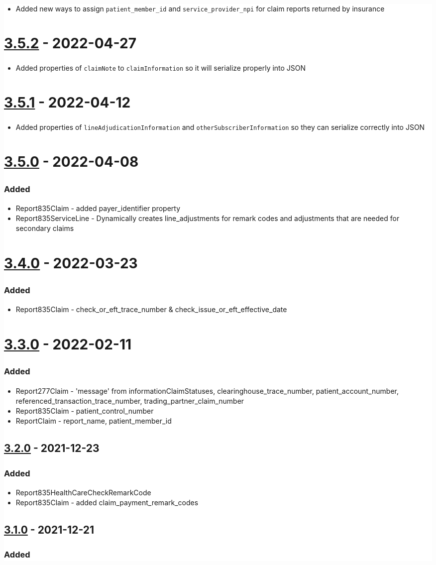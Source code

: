 * Added new ways to assign `patient_member_id` and `service_provider_npi` for claim reports returned by insurance

# [3.5.2] - 2022-04-27

* Added properties of `claimNote` to `claimInformation` so it will serialize properly into JSON

# [3.5.1] - 2022-04-12

* Added properties of `lineAdjudicationInformation` and `otherSubscriberInformation` so they can serialize correctly into JSON

# [3.5.0] - 2022-04-08

### Added

* Report835Claim - added payer_identifier property
* Report835ServiceLine - Dynamically creates line_adjustments for remark codes and adjustments that are needed for secondary claims

# [3.4.0] - 2022-03-23

### Added

* Report835Claim - check_or_eft_trace_number & check_issue_or_eft_effective_date

# [3.3.0] - 2022-02-11

### Added

* Report277Claim - 'message' from informationClaimStatuses, clearinghouse_trace_number, patient_account_number, referenced_transaction_trace_number, trading_partner_claim_number
* Report835Claim - patient_control_number
* ReportClaim - report_name, patient_member_id

## [3.2.0] - 2021-12-23

### Added

* Report835HealthCareCheckRemarkCode
* Report835Claim - added claim_payment_remark_codes

## [3.1.0] - 2021-12-21

### Added


[6.1.3]: https://github.com/WeInfuse/change_health/compare/v6.1.2...v6.1.3
[6.1.2]: https://github.com/WeInfuse/change_health/compare/v6.1.1...v6.1.2
[6.1.1]: https://github.com/WeInfuse/change_health/compare/v6.1.0...v6.1.1
[6.1.0]: https://github.com/WeInfuse/change_health/compare/v6.0.0...v6.1.0
[6.0.0]: https://github.com/WeInfuse/change_health/compare/v5.18.0...v6.0.0
[5.18.0]: https://github.com/WeInfuse/change_health/compare/v5.17.0...v5.18.0
[5.17.0]: https://github.com/WeInfuse/change_health/compare/v5.16.0...v5.17.0
[5.16.0]: https://github.com/WeInfuse/change_health/compare/v5.15.0...v5.16.0
[5.15.0]: https://github.com/WeInfuse/change_health/compare/v5.14.0...v5.15.0
[5.14.0]: https://github.com/WeInfuse/change_health/compare/v5.13.3...v5.14.0
[5.13.3]: https://github.com/WeInfuse/change_health/compare/v5.13.2...v5.13.3
[5.13.2]: https://github.com/WeInfuse/change_health/compare/v5.13.1...v5.13.2
[5.13.1]: https://github.com/WeInfuse/change_health/compare/v5.13.0...v5.13.1
[5.13.0]: https://github.com/WeInfuse/change_health/compare/v5.12.1...v5.13.0
[5.12.1]: https://github.com/WeInfuse/change_health/compare/v5.12.0...v5.12.1
[5.12.0]: https://github.com/WeInfuse/change_health/compare/v5.11.0...v5.12.0
[5.11.0]: https://github.com/WeInfuse/change_health/compare/v5.10.0...v5.11.0
[5.10.0]: https://github.com/WeInfuse/change_health/compare/v5.9.0...v5.10.0
[5.9.0]: https://github.com/WeInfuse/change_health/compare/v5.8.1...v5.9.0
[5.8.1]: https://github.com/WeInfuse/change_health/compare/v5.8.0...v5.8.1
[5.8.0]: https://github.com/WeInfuse/change_health/compare/v5.7.0...v5.8.0
[5.7.0]: https://github.com/WeInfuse/change_health/compare/v5.6.0...v5.7.0
[5.6.0]: https://github.com/WeInfuse/change_health/compare/v5.5.0...v5.6.0
[5.5.0]: https://github.com/WeInfuse/change_health/compare/v5.4.2...v5.5.0
[5.4.2]: https://github.com/WeInfuse/change_health/compare/v5.4.1...v5.4.2
[5.4.1]: https://github.com/WeInfuse/change_health/compare/v5.4.0...v5.4.1
[5.4.0]: https://github.com/WeInfuse/change_health/compare/v5.3.1...v5.4.0
[5.3.1]: https://github.com/WeInfuse/change_health/compare/v5.3.0...v5.3.1
[5.3.0]: https://github.com/WeInfuse/change_health/compare/v5.2.0...v5.3.0
[5.2.0]: https://github.com/WeInfuse/change_health/compare/v5.1.0...v5.2.0
[5.1.0]: https://github.com/WeInfuse/change_health/compare/v5.0.0...v5.1.0
[5.0.0]: https://github.com/WeInfuse/change_health/compare/v4.14.0...v5.0.0
[4.14.0]: https://github.com/WeInfuse/change_health/compare/v4.13.1...v4.14.0
[4.13.1]: https://github.com/WeInfuse/change_health/compare/v4.13.0...v4.13.1
[4.13.0]: https://github.com/WeInfuse/change_health/compare/v4.12.0...v4.13.0
[4.12.0]: https://github.com/WeInfuse/change_health/compare/v4.11.0...v4.12.0
[4.11.0]: https://github.com/WeInfuse/change_health/compare/v4.10.1...v4.11.0
[4.10.1]: https://github.com/WeInfuse/change_health/compare/v4.10.0...v4.10.1
[4.10.0]: https://github.com/WeInfuse/change_health/compare/v4.9.0...v4.10.0
[4.9.0]: https://github.com/WeInfuse/change_health/compare/v4.8.0...v4.9.0
[4.8.0]: https://github.com/WeInfuse/change_health/compare/v4.7.0...v4.8.0
[4.7.0]: https://github.com/WeInfuse/change_health/compare/v4.6.0...v4.7.0
[4.6.0]: https://github.com/WeInfuse/change_health/compare/v4.5.0...v4.6.0
[4.5.0]: https://github.com/WeInfuse/change_health/compare/v4.4.0...v4.5.0
[4.4.0]: https://github.com/WeInfuse/change_health/compare/v4.3.0...v4.4.0
[4.3.0]: https://github.com/WeInfuse/change_health/compare/v4.2.5...v4.3.0
[4.2.5]: https://github.com/WeInfuse/change_health/compare/v4.2.4...v4.2.5
[4.2.4]: https://github.com/WeInfuse/change_health/compare/v4.2.3...v4.2.4
[4.2.3]: https://github.com/WeInfuse/change_health/compare/v4.2.2...v4.2.3
[4.2.2]: https://github.com/WeInfuse/change_health/compare/v4.2.1...v4.2.2
[4.2.1]: https://github.com/WeInfuse/change_health/compare/v4.2.0...v4.2.1
[4.2.0]: https://github.com/WeInfuse/change_health/compare/v4.1.0...v4.2.0
[4.1.0]: https://github.com/WeInfuse/change_health/compare/v4.0.0...v4.1.0
[4.0.0]: https://github.com/WeInfuse/change_health/compare/v3.5.4...v4.0.0
[3.5.4]: https://github.com/WeInfuse/change_health/compare/v3.5.3...v3.5.4
[3.5.3]: https://github.com/WeInfuse/change_health/compare/v3.5.2...v3.5.3
[3.5.2]: https://github.com/WeInfuse/change_health/compare/v3.5.1...v3.5.2
[3.5.1]: https://github.com/WeInfuse/change_health/compare/v3.5.0...v3.5.1
[3.5.0]: https://github.com/WeInfuse/change_health/compare/v3.4.0...v3.5.0
[3.4.0]: https://github.com/WeInfuse/change_health/compare/v3.3.0...v3.4.0
[3.3.0]: https://github.com/WeInfuse/change_health/compare/v3.2.0...v3.3.0
[3.2.0]: https://github.com/WeInfuse/change_health/compare/v3.1.0...v3.2.0
[3.1.0]: https://github.com/WeInfuse/change_health/compare/v3.0.0...v3.1.0
[3.0.0]: https://github.com/WeInfuse/change_health/compare/v2.3.0...v3.0.0
[2.3.0]: https://github.com/WeInfuse/change_health/compare/v2.2.1...v2.3.0
[2.2.1]: https://github.com/WeInfuse/change_health/compare/v2.2.0...v2.2.1
[2.2.0]: https://github.com/WeInfuse/change_health/compare/v2.1.0...v2.2.0
[2.1.0]: https://github.com/WeInfuse/change_health/compare/v2.0.0...v2.1.0
[2.0.0]: https://github.com/WeInfuse/change_health/compare/v1.0.3...v2.0.0
[1.0.3]: https://github.com/WeInfuse/change_health/compare/v1.0.2...v1.0.3
[1.0.2]: https://github.com/WeInfuse/change_health/compare/v1.0.1...v1.0.2
[1.0.1]: https://github.com/WeInfuse/change_health/compare/v1.0.0...v1.0.1
[1.0.0]: https://github.com/WeInfuse/change_health/compare/v0.15.0...v1.0.0
[0.15.0]: https://github.com/WeInfuse/change_health/compare/v0.14.0...v0.15.0
[0.14.0]: https://github.com/WeInfuse/change_health/compare/v0.13.0...v0.14.0
[0.13.0]: https://github.com/WeInfuse/change_health/compare/v0.12.0...v0.13.0
[0.12.0]: https://github.com/WeInfuse/change_health/compare/v0.11.0...v0.12.0
[0.11.0]: https://github.com/WeInfuse/change_health/compare/v0.10.0...v0.11.0
[0.10.0]: https://github.com/WeInfuse/change_health/compare/v0.9.0...v0.10.0
[0.9.0]: https://github.com/WeInfuse/change_health/compare/v0.8.0...v0.9.0
[0.8.0]: https://github.com/WeInfuse/change_health/compare/v0.7.0...v0.8.0
[0.7.0]: https://github.com/WeInfuse/change_health/compare/v0.6.0...v0.7.0
[0.6.0]: https://github.com/WeInfuse/change_health/compare/v0.5.0...v0.6.0
[0.5.0]: https://github.com/WeInfuse/change_health/compare/v0.4.0...v0.5.0
[0.4.0]: https://github.com/WeInfuse/change_health/compare/v0.3.0...v0.4.0
[0.3.0]: https://github.com/WeInfuse/change_health/compare/v0.0.2...v0.3.0
[0.0.2]: https://github.com/WeInfuse/change_health/compare/v0.0.1...v0.0.2
[0.0.1]: https://github.com/WeInfuse/change_health/compare/520a8c54d07...v0.0.1